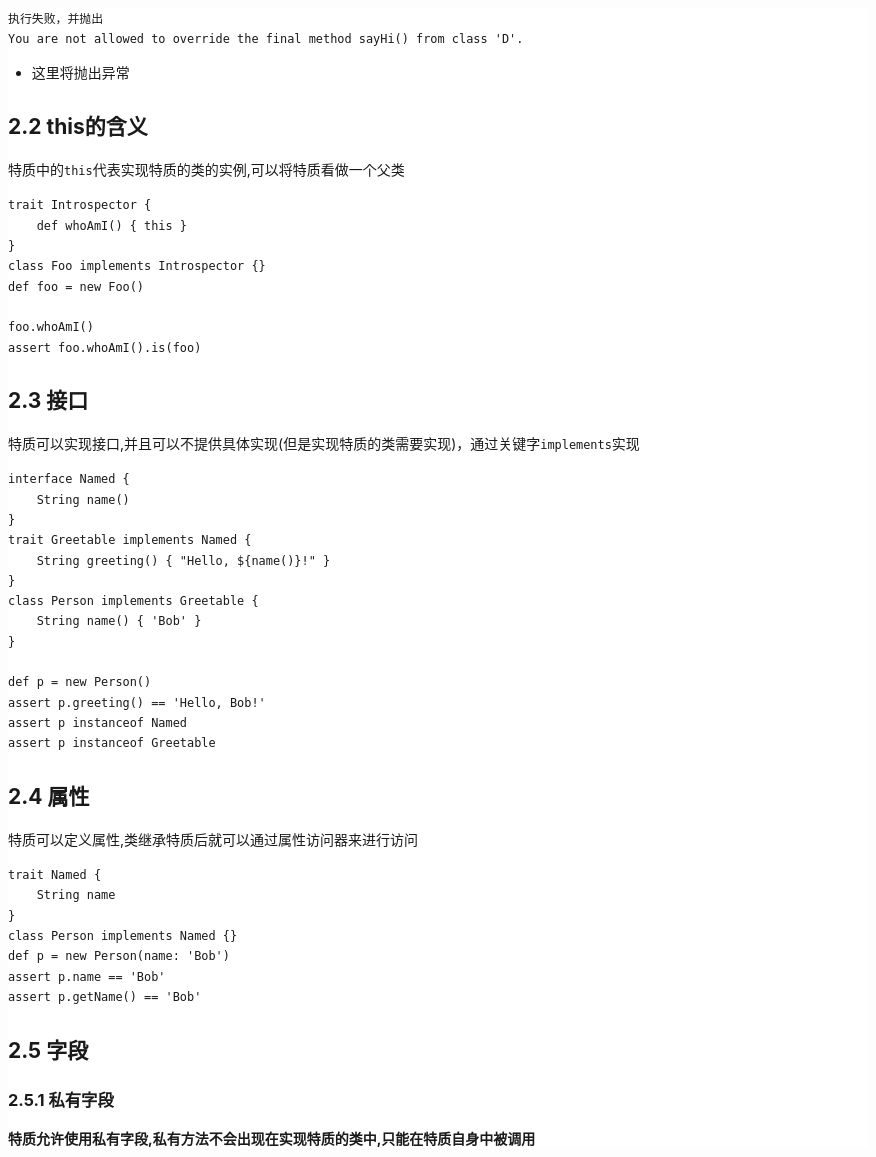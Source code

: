	执行失败，并抛出
	You are not allowed to override the final method sayHi() from class 'D'.

- 这里将抛出异常	

## 2.2 this的含义

特质中的`this`代表实现特质的类的实例,可以将特质看做一个父类

	trait Introspector {
	    def whoAmI() { this }
	}
	class Foo implements Introspector {}
	def foo = new Foo()

	foo.whoAmI()
	assert foo.whoAmI().is(foo)


## 2.3 接口

特质可以实现接口,并且可以不提供具体实现(但是实现特质的类需要实现)，通过关键字`implements`实现

	interface Named {                                       
	    String name()
	}
	trait Greetable implements Named {                      
	    String greeting() { "Hello, ${name()}!" }
	}
	class Person implements Greetable {                     
	    String name() { 'Bob' }                             
	}
	
	def p = new Person()
	assert p.greeting() == 'Hello, Bob!'                    
	assert p instanceof Named                               
	assert p instanceof Greetable   


## 2.4 属性

特质可以定义属性,类继承特质后就可以通过属性访问器来进行访问
	
	trait Named {
	    String name                             
	}
	class Person implements Named {}            
	def p = new Person(name: 'Bob')             
	assert p.name == 'Bob'                      
	assert p.getName() == 'Bob'   
	
## 2.5 字段
### 2.5.1 私有字段
**特质允许使用私有字段,私有方法不会出现在实现特质的类中,只能在特质自身中被调用**
